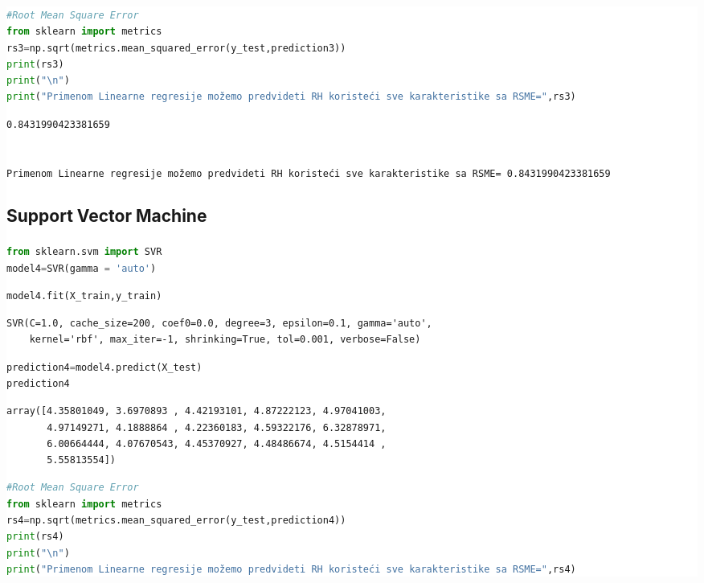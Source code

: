 
```python
#Root Mean Square Error
from sklearn import metrics
rs3=np.sqrt(metrics.mean_squared_error(y_test,prediction3))
print(rs3)
print("\n")
print("Primenom Linearne regresije možemo predvideti RH koristeći sve karakteristike sa RSME=",rs3)
```

    0.8431990423381659
    
    
    Primenom Linearne regresije možemo predvideti RH koristeći sve karakteristike sa RSME= 0.8431990423381659
    

## Support Vector Machine


```python
from sklearn.svm import SVR          
model4=SVR(gamma = 'auto')
```


```python
model4.fit(X_train,y_train)
```




    SVR(C=1.0, cache_size=200, coef0=0.0, degree=3, epsilon=0.1, gamma='auto',
        kernel='rbf', max_iter=-1, shrinking=True, tol=0.001, verbose=False)




```python
prediction4=model4.predict(X_test) 
prediction4
```




    array([4.35801049, 3.6970893 , 4.42193101, 4.87222123, 4.97041003,
           4.97149271, 4.1888864 , 4.22360183, 4.59322176, 6.32878971,
           6.00664444, 4.07670543, 4.45370927, 4.48486674, 4.5154414 ,
           5.55813554])




```python
#Root Mean Square Error
from sklearn import metrics
rs4=np.sqrt(metrics.mean_squared_error(y_test,prediction4))
print(rs4)
print("\n")
print("Primenom Linearne regresije možemo predvideti RH koristeći sve karakteristike sa RSME=",rs4)
```
